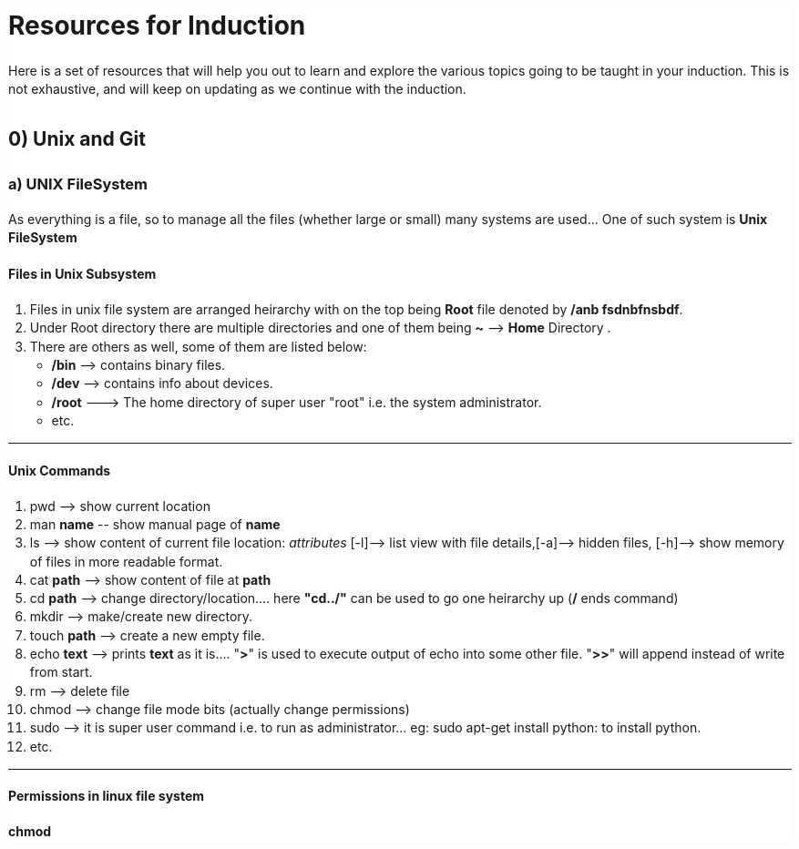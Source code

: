 # Resources for Induction

Here is a set of resources that will help you out to learn and explore the various topics going to be taught in your induction. This is not exhaustive, and will keep on updating as we continue with the induction.

## 0) Unix and Git

### a) UNIX FileSystem

As everything is a file, so to manage all the files (whether large or small) many systems are used... One of such system is **Unix FileSystem**

#### Files in Unix Subsystem

1. Files in unix file system are arranged heirarchy with on the top being **Root** file denoted by **/anb fsdnbfnsbdf**.
2. Under Root directory there are multiple directories and one of them being **~** --> **Home** Directory .
3. There are others as well, some of them are listed below:
   - **/bin** --> contains binary files.
   - **/dev** --> contains info about devices.
   - **/root** ---> The home directory of super user "root" i.e. the system administrator.
   - etc.

---

#### Unix Commands

1. pwd --> show current location
2. man **name** -- show manual page of **name**
3. ls --> show content of current file location: _attributes_ [-l]--> list view with file details,[-a]--> hidden files, [-h]--> show memory of files in more readable format.
4. cat **path** --> show content of file at **path**
5. cd **path** --> change directory/location.... here **"cd../"** can be used to go one heirarchy up (**/** ends command)
6. mkdir --> make/create new directory.
7. touch **path** --> create a new empty file.
8. echo **text** --> prints **text** as it is.... "**>**" is used to execute output of echo into some other file. "**>>**" will append instead of write from start.
9. rm --> delete file
10. chmod --> change file mode bits (actually change permissions)
11. sudo --> it is super user command i.e. to run as administrator... eg: sudo apt-get install python: to install python.
12. etc.

---

#### Permissions in linux file system

**chmod**
